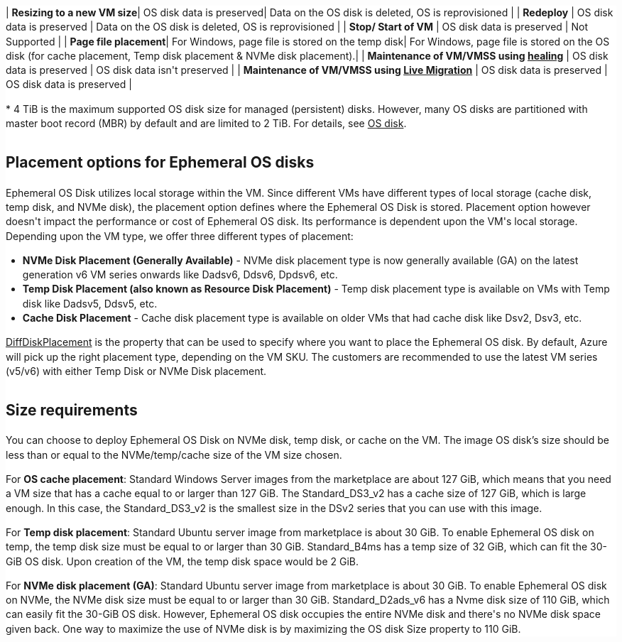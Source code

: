 | **Resizing to a new VM size**| OS disk data is preserved| Data on the OS disk is deleted, OS is reprovisioned |
| **Redeploy** | OS disk data is preserved | Data on the OS disk is deleted, OS is reprovisioned |
| **Stop/ Start of VM** | OS disk data is preserved | Not Supported |
| **Page file placement**| For Windows, page file is stored on the temp disk| For Windows, page file is stored on the OS disk (for cache placement, Temp disk placement & NVMe disk placement).|
| **Maintenance of VM/VMSS using [healing](understand-vm-reboots.md#unexpected-downtime)** | OS disk data is preserved | OS disk data isn't preserved  |
| **Maintenance of VM/VMSS using [Live Migration](maintenance-and-updates.md#live-migration)** | OS disk data is preserved | OS disk data is preserved  |

\* 4 TiB is the maximum supported OS disk size for managed (persistent) disks. However, many OS disks are partitioned with master boot record (MBR) by default and are limited to 2 TiB. For details, see [OS disk](managed-disks-overview.md#os-disk).

## Placement options for Ephemeral OS disks

Ephemeral OS Disk utilizes local storage within the VM. Since different VMs have different types of local storage (cache disk, temp disk, and NVMe disk), the placement option defines where the Ephemeral OS Disk is stored. Placement option however doesn't impact the performance or cost of Ephemeral OS disk. Its performance is dependent upon the VM's local storage. Depending upon the VM type, we offer three different types of placement:
- **NVMe Disk Placement (Generally Available)**  - NVMe disk placement type is now generally available (GA) on the latest generation v6 VM series onwards like Dadsv6, Ddsv6, Dpdsv6, etc.
- **Temp Disk Placement (also known as Resource Disk Placement)**  - Temp disk placement type is available on VMs with Temp disk like Dadsv5, Ddsv5, etc.
- **Cache Disk Placement**  - Cache disk placement type is available on older VMs that had cache disk like Dsv2, Dsv3, etc.

[DiffDiskPlacement](/rest/api/compute/virtualmachines/list#diffdiskplacement) is the property that can be used to specify where you want to place the Ephemeral OS disk. By default, Azure will pick up the right placement type, depending on the VM SKU. The customers are recommended to use the latest VM series (v5/v6) with either Temp Disk or NVMe Disk placement.

## Size requirements

You can choose to deploy Ephemeral OS Disk on NVMe disk, temp disk, or cache on the VM.
The image OS disk’s size should be less than or equal to the NVMe/temp/cache size of the VM size chosen.

For **OS cache placement**: Standard Windows Server images from the marketplace are about 127 GiB, which means that you need a VM size that has a cache equal to or larger than 127 GiB. The Standard_DS3_v2 has a cache size of 127 GiB, which is large enough. In this case, the Standard_DS3_v2 is the smallest size in the DSv2 series that you can use with this image.

For **Temp disk placement**: Standard Ubuntu server image from marketplace is about 30 GiB. To enable Ephemeral OS disk on temp, the temp disk size must be equal to or larger than 30 GiB. Standard_B4ms has a temp size of 32 GiB, which can fit the 30-GiB OS disk. Upon creation of the VM, the temp disk space would be 2 GiB.

For **NVMe disk placement (GA)**: Standard Ubuntu server image from marketplace is about 30 GiB. To enable Ephemeral OS disk on NVMe, the NVMe disk size must be equal to or larger than 30 GiB. Standard_D2ads_v6 has a Nvme disk size of 110 GiB, which can easily fit the 30-GiB OS disk. However, Ephemeral OS disk occupies the entire NVMe disk and there's no NVMe disk space given back. One way to maximize the use of NVMe disk is by maximizing the OS disk Size property to 110 GiB.
